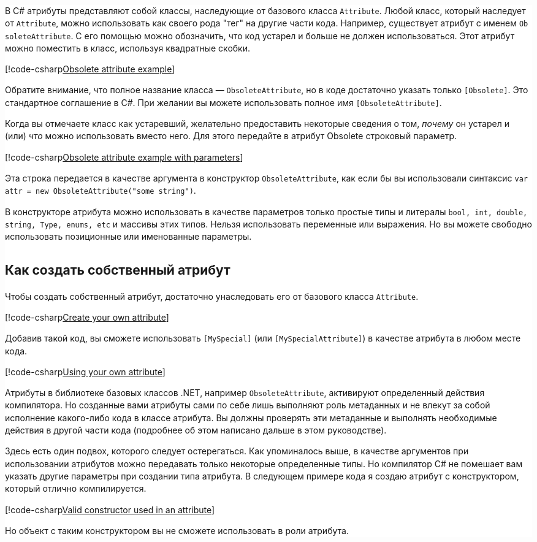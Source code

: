 В C# атрибуты представляют собой классы, наследующие от базового класса `Attribute`. Любой класс, который наследует от `Attribute`, можно использовать как своего рода "тег" на другие части кода.
Например, существует атрибут с именем `ObsoleteAttribute`. С его помощью можно обозначить, что код устарел и больше не должен использоваться. Этот атрибут можно поместить в класс, используя квадратные скобки.

[!code-csharp[Obsolete attribute example](../../../samples/snippets/csharp/tutorials/attributes/Program.cs#ObsoleteExample1)]  

Обратите внимание, что полное название класса — `ObsoleteAttribute`, но в коде достаточно указать только `[Obsolete]`. Это стандартное соглашение в C#.
При желании вы можете использовать полное имя `[ObsoleteAttribute]`.

Когда вы отмечаете класс как устаревший, желательно предоставить некоторые сведения о том, *почему* он устарел и (или) *что* можно использовать вместо него. Для этого передайте в атрибут Obsolete строковый параметр.

[!code-csharp[Obsolete attribute example with parameters](../../../samples/snippets/csharp/tutorials/attributes/Program.cs#ObsoleteExample2)]

Эта строка передается в качестве аргумента в конструктор `ObsoleteAttribute`, как если бы вы использовали синтаксис `var attr = new ObsoleteAttribute("some string")`.

В конструкторе атрибута можно использовать в качестве параметров только простые типы и литералы `bool, int, double, string, Type, enums, etc` и массивы этих типов.
Нельзя использовать переменные или выражения. Но вы можете свободно использовать позиционные или именованные параметры.

## <a name="how-to-create-your-own-attribute"></a>Как создать собственный атрибут

Чтобы создать собственный атрибут, достаточно унаследовать его от базового класса `Attribute`.

[!code-csharp[Create your own attribute](../../../samples/snippets/csharp/tutorials/attributes/Program.cs#CreateAttributeExample1)]

Добавив такой код, вы сможете использовать `[MySpecial]` (или `[MySpecialAttribute]`) в качестве атрибута в любом месте кода.

[!code-csharp[Using your own attribute](../../../samples/snippets/csharp/tutorials/attributes/Program.cs#CreateAttributeExample2)]

Атрибуты в библиотеке базовых классов .NET, например `ObsoleteAttribute`, активируют определенный действия компилятора. Но созданные вами атрибуты сами по себе лишь выполняют роль метаданных и не влекут за собой исполнение какого-либо кода в классе атрибута. Вы должны проверять эти метаданные и выполнять необходимые действия в другой части кода (подробнее об этом написано дальше в этом руководстве).

Здесь есть один подвох, которого следует остерегаться. Как упоминалось выше, в качестве аргументов при использовании атрибутов можно передавать только некоторые определенные типы. Но компилятор C# не помешает вам указать другие параметры при создании типа атрибута. В следующем примере кода я создаю атрибут с конструктором, который отлично компилируется.

[!code-csharp[Valid constructor used in an attribute](../../../samples/snippets/csharp/tutorials/attributes/Program.cs#AttributeGothca1)]

Но объект с таким конструктором вы не сможете использовать в роли атрибута.
